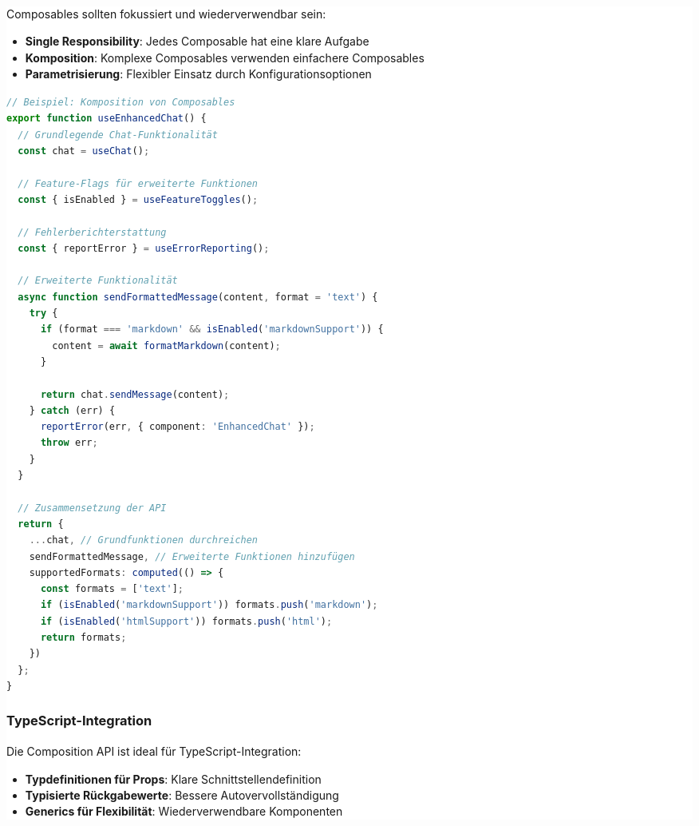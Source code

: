 Composables sollten fokussiert und wiederverwendbar sein:

- **Single Responsibility**: Jedes Composable hat eine klare Aufgabe
- **Komposition**: Komplexe Composables verwenden einfachere Composables
- **Parametrisierung**: Flexibler Einsatz durch Konfigurationsoptionen

```typescript
// Beispiel: Komposition von Composables
export function useEnhancedChat() {
  // Grundlegende Chat-Funktionalität
  const chat = useChat();
  
  // Feature-Flags für erweiterte Funktionen
  const { isEnabled } = useFeatureToggles();
  
  // Fehlerberichterstattung
  const { reportError } = useErrorReporting();
  
  // Erweiterte Funktionalität
  async function sendFormattedMessage(content, format = 'text') {
    try {
      if (format === 'markdown' && isEnabled('markdownSupport')) {
        content = await formatMarkdown(content);
      }
      
      return chat.sendMessage(content);
    } catch (err) {
      reportError(err, { component: 'EnhancedChat' });
      throw err;
    }
  }
  
  // Zusammensetzung der API
  return {
    ...chat, // Grundfunktionen durchreichen
    sendFormattedMessage, // Erweiterte Funktionen hinzufügen
    supportedFormats: computed(() => {
      const formats = ['text'];
      if (isEnabled('markdownSupport')) formats.push('markdown');
      if (isEnabled('htmlSupport')) formats.push('html');
      return formats;
    })
  };
}
```

### TypeScript-Integration

Die Composition API ist ideal für TypeScript-Integration:

- **Typdefinitionen für Props**: Klare Schnittstellendefinition
- **Typisierte Rückgabewerte**: Bessere Autovervollständigung
- **Generics für Flexibilität**: Wiederverwendbare Komponenten
